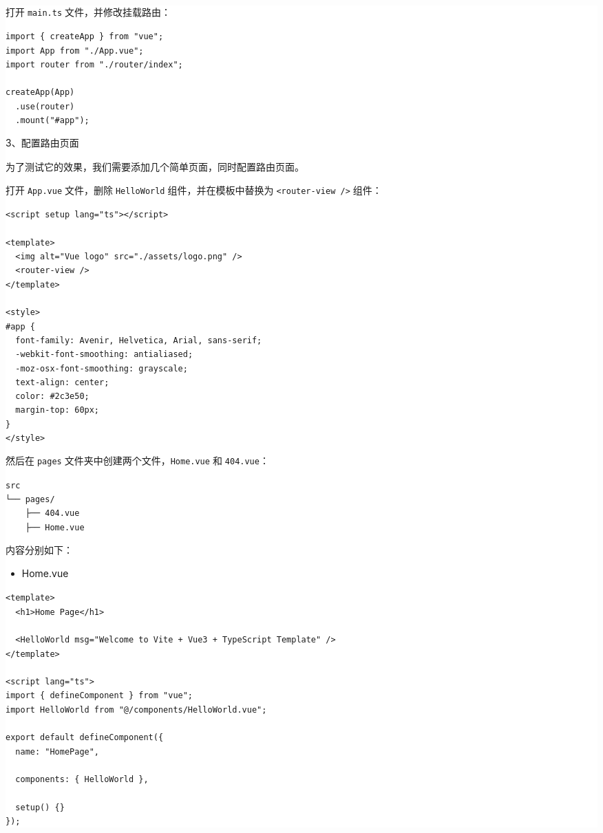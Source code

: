 打开 `main.ts` 文件，并修改挂载路由：

```ts{3,6}
import { createApp } from "vue";
import App from "./App.vue";
import router from "./router/index";

createApp(App)
  .use(router)
  .mount("#app");
```

3、配置路由页面

为了测试它的效果，我们需要添加几个简单页面，同时配置路由页面。

打开 `App.vue` 文件，删除 `HelloWorld` 组件，并在模板中替换为 `<router-view />` 组件：

```vue{5}
<script setup lang="ts"></script>

<template>
  <img alt="Vue logo" src="./assets/logo.png" />
  <router-view />
</template>

<style>
#app {
  font-family: Avenir, Helvetica, Arial, sans-serif;
  -webkit-font-smoothing: antialiased;
  -moz-osx-font-smoothing: grayscale;
  text-align: center;
  color: #2c3e50;
  margin-top: 60px;
}
</style>
```

然后在 `pages` 文件夹中创建两个文件，`Home.vue` 和 `404.vue`：

```sh
src
└── pages/
    ├── 404.vue
    ├── Home.vue
```

内容分别如下：

- Home.vue

```vue
<template>
  <h1>Home Page</h1>

  <HelloWorld msg="Welcome to Vite + Vue3 + TypeScript Template" />
</template>

<script lang="ts">
import { defineComponent } from "vue";
import HelloWorld from "@/components/HelloWorld.vue";

export default defineComponent({
  name: "HomePage",

  components: { HelloWorld },

  setup() {}
});
```
